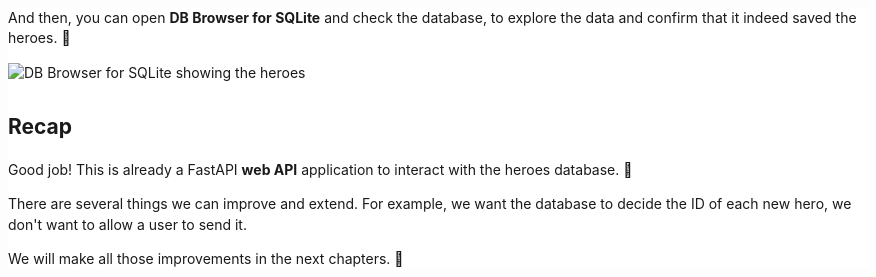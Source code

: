 And then, you can open **DB Browser for SQLite** and check the database, to explore the data and confirm that it indeed saved the heroes. 🎉

<img class="shadow" alt="DB Browser for SQLite showing the heroes" src="/img/tutorial/fastapi/simple-hero-api/db-browser-01.png">

## Recap

Good job! This is already a FastAPI **web API** application to interact with the heroes database. 🎉

There are several things we can improve and extend. For example, we want the database to decide the ID of each new hero, we don't want to allow a user to send it.

We will make all those improvements in the next chapters. 🚀
